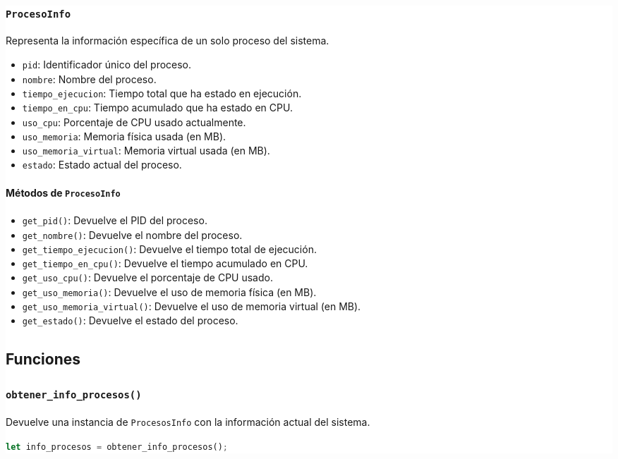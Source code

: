 ### `ProcesoInfo`

Representa la información específica de un solo proceso del sistema.

- `pid`: Identificador único del proceso.
- `nombre`: Nombre del proceso.
- `tiempo_ejecucion`: Tiempo total que ha estado en ejecución.
- `tiempo_en_cpu`: Tiempo acumulado que ha estado en CPU.
- `uso_cpu`: Porcentaje de CPU usado actualmente.
- `uso_memoria`: Memoria física usada (en MB).
- `uso_memoria_virtual`: Memoria virtual usada (en MB).
- `estado`: Estado actual del proceso.

#### Métodos de `ProcesoInfo`

- `get_pid()`: Devuelve el PID del proceso.
- `get_nombre()`: Devuelve el nombre del proceso.
- `get_tiempo_ejecucion()`: Devuelve el tiempo total de ejecución.
- `get_tiempo_en_cpu()`: Devuelve el tiempo acumulado en CPU.
- `get_uso_cpu()`: Devuelve el porcentaje de CPU usado.
- `get_uso_memoria()`: Devuelve el uso de memoria física (en MB).
- `get_uso_memoria_virtual()`: Devuelve el uso de memoria virtual (en MB).
- `get_estado()`: Devuelve el estado del proceso.

## Funciones

### `obtener_info_procesos()`

Devuelve una instancia de `ProcesosInfo` con la información actual del sistema.

```rust
let info_procesos = obtener_info_procesos();
